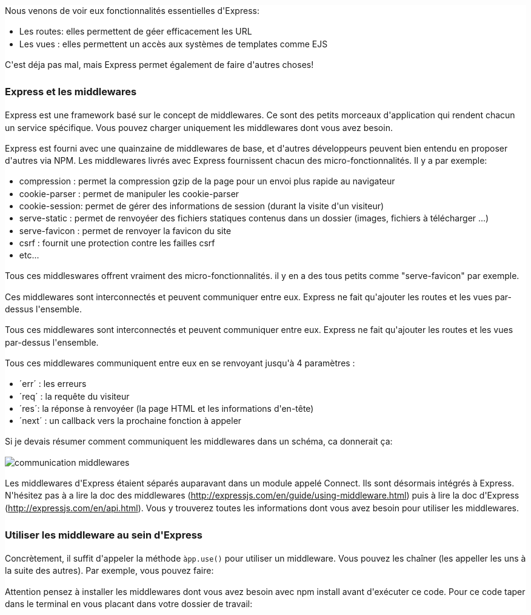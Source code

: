 Nous venons de voir eux fonctionnalités essentielles d'Express:

* Les routes: elles permettent de géer efficacement les URL
* Les vues : elles permettent un accès aux systèmes de templates comme EJS

C'est déja pas mal, mais Express permet également de faire d'autres choses!

### Express et les middlewares

Express est une framework basé sur le concept de middlewares. Ce sont des petits morceaux d'application qui rendent chacun un service spécifique. Vous pouvez charger uniquement les middlewares dont vous avez besoin.

Express est fourni avec une quainzaine de middlewares de base, et d'autres développeurs peuvent bien entendu en proposer d'autres via NPM. Les middlewares livrés avec Express fournissent chacun des micro-fonctionnalités. Il y a par exemple:

* compression : permet la compression gzip de la page pour un envoi plus rapide au navigateur
* cookie-parser : permet de manipuler les cookie-parser
* cookie-session: permet de gérer des informations de session (durant la visite d'un visiteur)
* serve-static : permet de renvoyéer des fichiers statiques contenus dans un dossier (images, fichiers à télécharger ...)
* serve-favicon : permet de renvoyer la favicon du site
* csrf : fournit une protection contre les failles csrf
* etc...

Tous ces middleswares offrent vraiment des micro-fonctionnalités. il y en a des tous petits comme "serve-favicon" par exemple.

Ces middlewares sont interconnectés et peuvent communiquer entre eux. Express ne fait qu'ajouter les routes et les vues par-dessus l'ensemble.

Tous ces middlewares sont interconnectés et peuvent communiquer entre eux. Express ne fait qu'ajouter les routes et les vues par-dessus l'ensemble.

Tous ces middlewares communiquent entre eux en se renvoyant jusqu'à 4 paramètres :

* ´err´ : les erreurs
* ´req´ : la requête du visiteur
* ´res´: la réponse à renvoyéer (la page HTML et les informations d'en-tête)
* ´next´ : un callback vers la prochaine fonction à appeler

Si je devais résumer comment communiquent les middlewares dans un schéma, ca donnerait ça:

![communication middlewares](https://user.oc-static.com/files/421001_422000/421333.png)

Les middlewares d'Express étaient séparés auparavant dans un module appelé Connect. Ils sont désormais intégrés à Express. N'hésitez pas à a lire la doc des middlewares (http://expressjs.com/en/guide/using-middleware.html) puis à lire la doc d'Express (http://expressjs.com/en/api.html). Vous y trouverez toutes les informations dont vous avez besoin pour utiliser les middlewares.

### Utiliser les middleware au sein d'Express

Concrètement, il suffit d'appeler la méthode `àpp.use()` pour utiliser un middleware. Vous pouvez les chaîner (les appeller les uns à la suite des autres). Par exemple, vous pouvez faire:

Attention pensez à installer les middlewares dont vous avez besoin avec npm install avant d'exécuter ce code. Pour ce code taper dans le terminal en vous placant dans votre dossier de travail:
